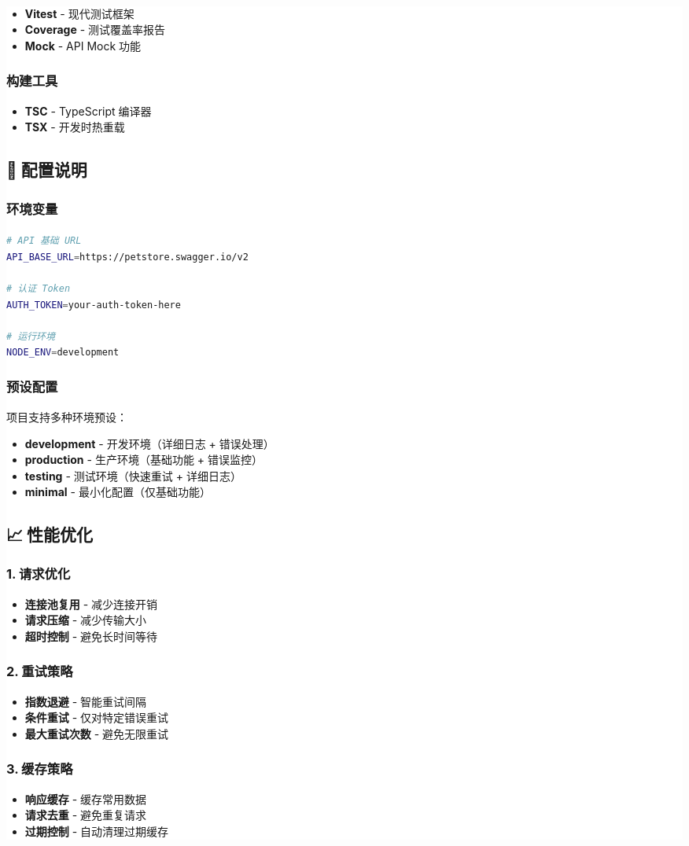 - **Vitest** - 现代测试框架
- **Coverage** - 测试覆盖率报告
- **Mock** - API Mock 功能

### 构建工具

- **TSC** - TypeScript 编译器
- **TSX** - 开发时热重载

## 🔧 配置说明

### 环境变量

```bash
# API 基础 URL
API_BASE_URL=https://petstore.swagger.io/v2

# 认证 Token
AUTH_TOKEN=your-auth-token-here

# 运行环境
NODE_ENV=development
```

### 预设配置

项目支持多种环境预设：

- **development** - 开发环境（详细日志 + 错误处理）
- **production** - 生产环境（基础功能 + 错误监控）
- **testing** - 测试环境（快速重试 + 详细日志）
- **minimal** - 最小化配置（仅基础功能）

## 📈 性能优化

### 1. 请求优化

- **连接池复用** - 减少连接开销
- **请求压缩** - 减少传输大小
- **超时控制** - 避免长时间等待

### 2. 重试策略

- **指数退避** - 智能重试间隔
- **条件重试** - 仅对特定错误重试
- **最大重试次数** - 避免无限重试

### 3. 缓存策略

- **响应缓存** - 缓存常用数据
- **请求去重** - 避免重复请求
- **过期控制** - 自动清理过期缓存
